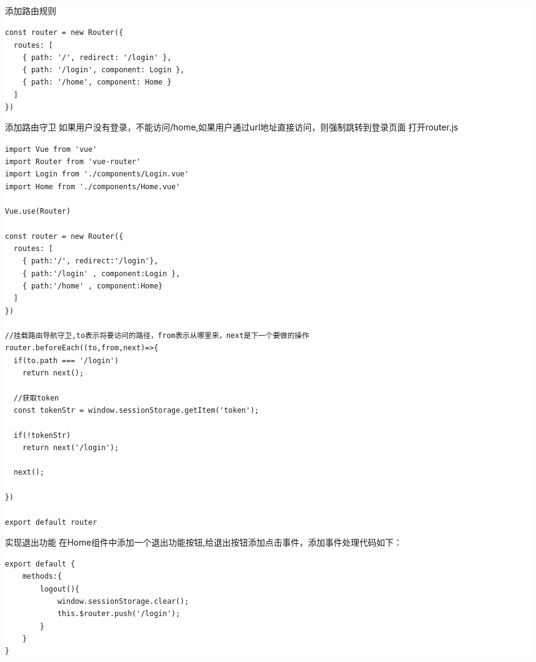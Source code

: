 添加路由规则

```
const router = new Router({
  routes: [
    { path: '/', redirect: '/login' },
    { path: '/login', component: Login },
    { path: '/home', component: Home }
  ]
})

```

添加路由守卫 如果用户没有登录，不能访问/home,如果用户通过url地址直接访问，则强制跳转到登录页面 打开router.js

```
import Vue from 'vue'
import Router from 'vue-router'
import Login from './components/Login.vue'
import Home from './components/Home.vue'

Vue.use(Router)

const router = new Router({
  routes: [
    { path:'/', redirect:'/login'},
    { path:'/login' , component:Login },
    { path:'/home' , component:Home}
  ]
})

//挂载路由导航守卫,to表示将要访问的路径，from表示从哪里来，next是下一个要做的操作
router.beforeEach((to,from,next)=>{ 
  if(to.path === '/login')
    return next();
  
  //获取token
  const tokenStr = window.sessionStorage.getItem('token');

  if(!tokenStr)
    return next('/login');

  next();

})

export default router 

```

实现退出功能 在Home组件中添加一个退出功能按钮,给退出按钮添加点击事件，添加事件处理代码如下：

```
export default {
    methods:{
        logout(){
            window.sessionStorage.clear();
            this.$router.push('/login');
        }
    }
}

```
